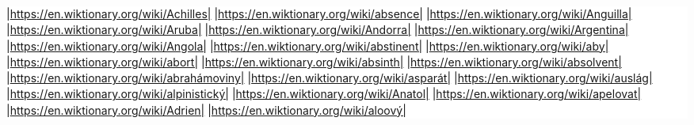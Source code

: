|https://en.wiktionary.org/wiki/Achilles|
|https://en.wiktionary.org/wiki/absence|
|https://en.wiktionary.org/wiki/Anguilla|
|https://en.wiktionary.org/wiki/Aruba|
|https://en.wiktionary.org/wiki/Andorra|
|https://en.wiktionary.org/wiki/Argentina|
|https://en.wiktionary.org/wiki/Angola|
|https://en.wiktionary.org/wiki/abstinent|
|https://en.wiktionary.org/wiki/aby|
|https://en.wiktionary.org/wiki/abort|
|https://en.wiktionary.org/wiki/absinth|
|https://en.wiktionary.org/wiki/absolvent|
|https://en.wiktionary.org/wiki/abrahámoviny|
|https://en.wiktionary.org/wiki/asparát|
|https://en.wiktionary.org/wiki/auslág|
|https://en.wiktionary.org/wiki/alpinistický|
|https://en.wiktionary.org/wiki/Anatol|
|https://en.wiktionary.org/wiki/apelovat|
|https://en.wiktionary.org/wiki/Adrien|
|https://en.wiktionary.org/wiki/aloový|
